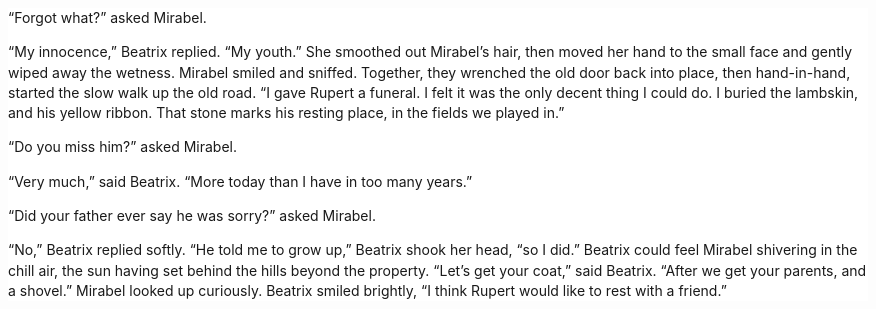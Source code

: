“Forgot what?” asked Mirabel. 

“My innocence,” Beatrix replied. “My youth.” She smoothed out Mirabel’s hair, then moved her hand to the small face and gently wiped away the wetness. Mirabel smiled and sniffed. Together, they wrenched the old door back into place, then hand-in-hand, started the slow walk up the old road. “I gave Rupert a funeral. I felt it was the only decent thing I could do. I buried the lambskin, and his yellow ribbon. That stone marks his resting place, in the fields we played in.” 

“Do you miss him?” asked Mirabel. 

“Very much,” said Beatrix. “More today than I have in too many years.” 

“Did your father ever say he was sorry?” asked Mirabel.

“No,” Beatrix replied softly. “He told me to grow up,” Beatrix shook her head, “so I did.” Beatrix could feel Mirabel shivering in the chill air, the sun having set behind the hills beyond the property. “Let’s get your coat,” said Beatrix. “After we get your parents, and a shovel.” Mirabel looked up curiously. Beatrix smiled brightly, “I think Rupert would like to rest with a friend.”    